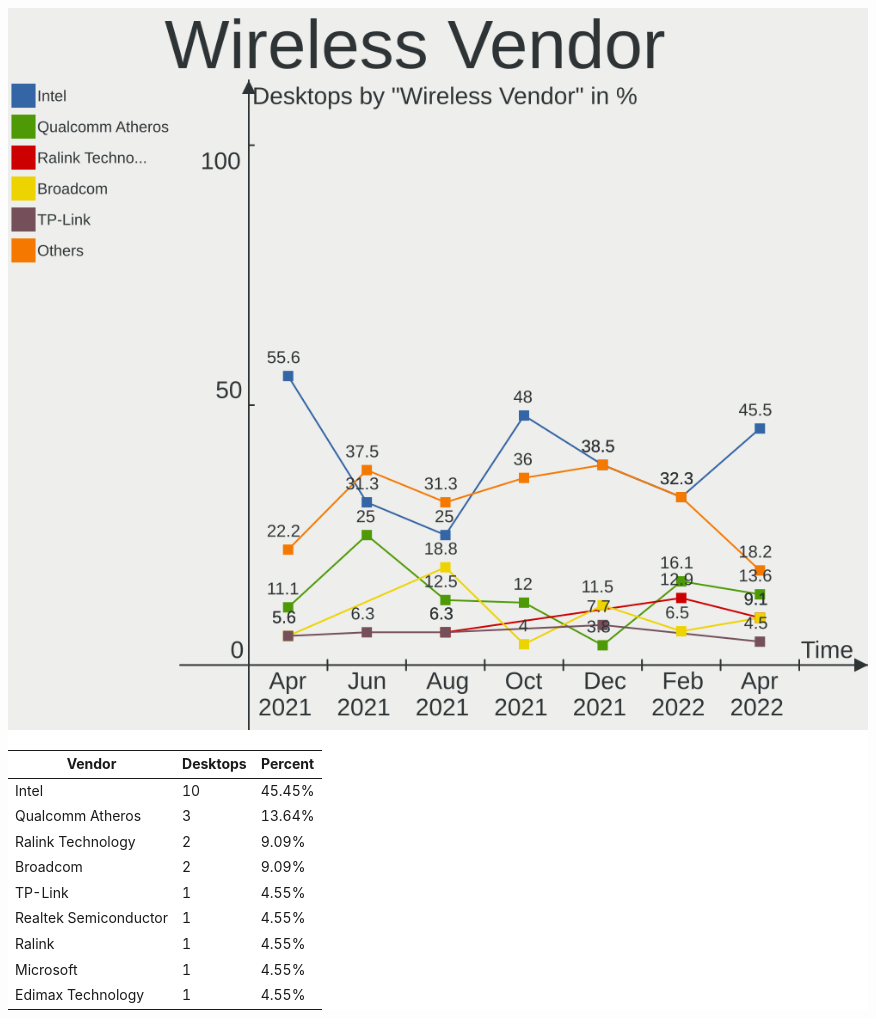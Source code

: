 ![Wireless Vendor](./images/line_chart/net_wireless_vendor.svg)

| Vendor                | Desktops | Percent |
|-----------------------|----------|---------|
| Intel                 | 10       | 45.45%  |
| Qualcomm Atheros      | 3        | 13.64%  |
| Ralink Technology     | 2        | 9.09%   |
| Broadcom              | 2        | 9.09%   |
| TP-Link               | 1        | 4.55%   |
| Realtek Semiconductor | 1        | 4.55%   |
| Ralink                | 1        | 4.55%   |
| Microsoft             | 1        | 4.55%   |
| Edimax Technology     | 1        | 4.55%   |
